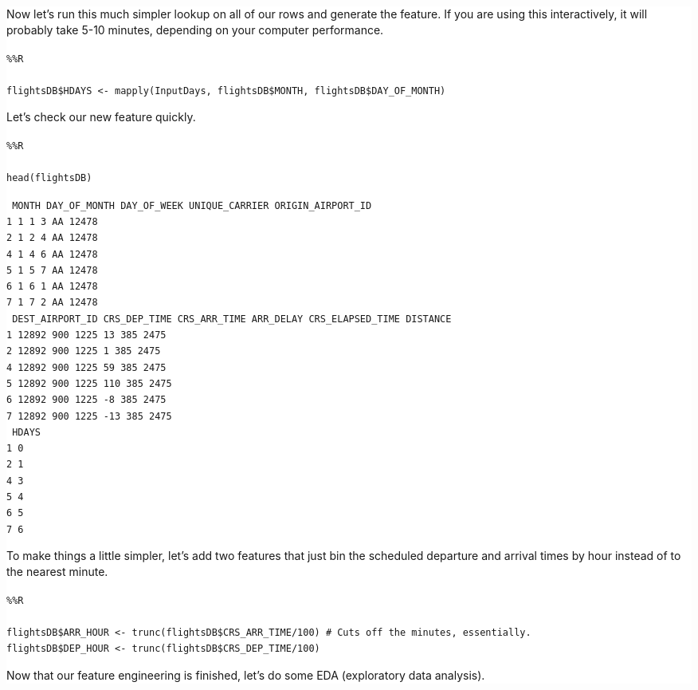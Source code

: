 Now let’s run this much simpler lookup on all of our rows and generate the feature. If you are using this interactively, it will probably take 5-10 minutes, depending on your computer performance.

```
%%R
 
flightsDB$HDAYS <- mapply(InputDays, flightsDB$MONTH, flightsDB$DAY_OF_MONTH)

```

Let’s check our new feature quickly.

```
%%R
 
head(flightsDB)

```

```
 MONTH DAY_OF_MONTH DAY_OF_WEEK UNIQUE_CARRIER ORIGIN_AIRPORT_ID
1 1 1 3 AA 12478
2 1 2 4 AA 12478
4 1 4 6 AA 12478
5 1 5 7 AA 12478
6 1 6 1 AA 12478
7 1 7 2 AA 12478
 DEST_AIRPORT_ID CRS_DEP_TIME CRS_ARR_TIME ARR_DELAY CRS_ELAPSED_TIME DISTANCE
1 12892 900 1225 13 385 2475
2 12892 900 1225 1 385 2475
4 12892 900 1225 59 385 2475
5 12892 900 1225 110 385 2475
6 12892 900 1225 -8 385 2475
7 12892 900 1225 -13 385 2475
 HDAYS
1 0
2 1
4 3
5 4
6 5
7 6

```

To make things a little simpler, let’s add two features that just bin the scheduled departure and arrival times by hour instead of to the nearest minute.

```
%%R
 
flightsDB$ARR_HOUR <- trunc(flightsDB$CRS_ARR_TIME/100) # Cuts off the minutes, essentially.
flightsDB$DEP_HOUR <- trunc(flightsDB$CRS_DEP_TIME/100)

```

Now that our feature engineering is finished, let’s do some EDA (exploratory data analysis).
